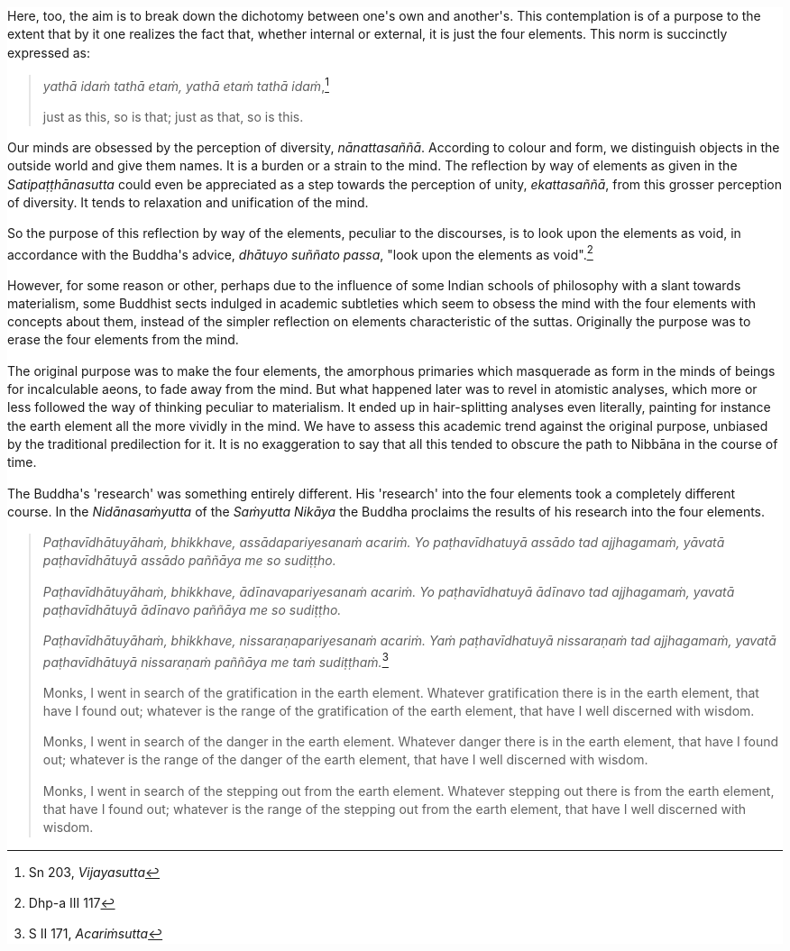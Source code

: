 Here, too, the aim is to break down the dichotomy between one's own and
another's. This contemplation is of a purpose to the extent that by it one
realizes the fact that, whether internal or external, it is just the four
elements. This norm is succinctly expressed as:

> *yathā idaṁ tathā etaṁ, yathā etaṁ tathā idaṁ*,[^fn925]
>
> just as this, so is that; just as that, so is this.

Our minds are obsessed by the perception of diversity, *nānattasaññā*. According
to colour and form, we distinguish objects in the outside world and give them
names. It is a burden or a strain to the mind. The reflection by way of elements
as given in the *Satipaṭṭhānasutta* could even be appreciated as a step towards
the perception of unity, *ekattasaññā*, from this grosser perception of
diversity. It tends to relaxation and unification of the mind.

So the purpose of this reflection by way of the elements, peculiar to the
discourses, is to look upon the elements as void, in accordance with the
Buddha's advice, *dhātuyo suññato passa*, "look upon the elements as
void".[^fn926]

However, for some reason or other, perhaps due to the influence of some Indian
schools of philosophy with a slant towards materialism, some Buddhist sects
indulged in academic subtleties which seem to obsess the mind with the four
elements with concepts about them, instead of the simpler reflection on elements
characteristic of the suttas. Originally the purpose was to erase the four
elements from the mind.

The original purpose was to make the four elements, the amorphous primaries
which masquerade as form in the minds of beings for incalculable aeons, to fade
away from the mind. But what happened later was to revel in atomistic analyses,
which more or less followed the way of thinking peculiar to materialism. It
ended up in hair-splitting analyses even literally, painting for instance the
earth element all the more vividly in the mind. We have to assess this academic
trend against the original purpose, unbiased by the traditional predilection for
it. It is no exaggeration to say that all this tended to obscure the path to
Nibbāna in the course of time.

The Buddha's 'research' was something entirely different. His 'research' into
the four elements took a completely different course. In the *Nidānasaṁyutta* of
the *Saṁyutta Nikāya* the Buddha proclaims the results of his research into the
four elements.

> *Paṭhavīdhātuyāhaṁ, bhikkhave, assādapariyesanaṁ acariṁ. Yo paṭhavīdhatuyā
> assādo tad ajjhagamaṁ, yāvatā paṭhavīdhātuyā assādo paññāya me so sudiṭṭho.*
>
> *Paṭhavīdhātuyāhaṁ, bhikkhave, ādīnavapariyesanaṁ acariṁ. Yo paṭhavīdhatuyā
> ādīnavo tad ajjhagamaṁ, yavatā paṭhavīdhātuyā ādīnavo paññāya me so sudiṭṭho.*
>
> *Paṭhavīdhātuyāhaṁ, bhikkhave, nissaraṇapariyesanaṁ acariṁ. Yaṁ paṭhavīdhatuyā
> nissaraṇaṁ tad ajjhagamaṁ, yavatā paṭhavīdhātuyā nissaraṇaṁ paññāya me taṁ
> sudiṭṭhaṁ.*[^fn927]
>
> Monks, I went in search of the gratification in the earth element. Whatever
> gratification there is in the earth element, that have I found out; whatever
> is the range of the gratification of the earth element, that have I well
> discerned with wisdom.
>
> Monks, I went in search of the danger in the earth element. Whatever danger
> there is in the earth element, that have I found out; whatever is the range of
> the danger of the earth element, that have I well discerned with wisdom.
>
> Monks, I went in search of the stepping out from the earth element. Whatever
> stepping out there is from the earth element, that have I found out; whatever
> is the range of the stepping out from the earth element, that have I well
> discerned with wisdom.


[^fn899]: [MN 64 / M I 436](https://suttacentral.net/mn64/pli/ms), *Mahāmālunkyasutta*
[^fn900]: A I 87, *Āsāduppajahavagga*
[^fn901]: [DN 14 / D II 31](https://suttacentral.net/dn14/pli/ms), *Mahāpadānasutta*, see *Sermon 3*
[^fn902]: [Snp 2.5 / Sn 270](https://suttacentral.net/snp2.5/pli/ms), *Sūcilomasutta*
[^fn903]: Sn 273, *Sūcilomasutta*
[^fn904]: Spk I 304
[^fn905]: See *Sermon 27*
[^fn906]: S I 70, *Purisasutta*
[^fn907]: See *Sermon 3*
[^fn908]: D II 32, *Mahāpadānasutta*
[^fn909]: E.g. [MN 38 / M I 263](https://suttacentral.net/mn38/pli/ms), *Mahātaṇhāsaṅkhayasutta*
[^fn910]: D II 107, *Mahāparinibbānasutta*, see also A IV 312 and Ud 64
[^fn911]: Sv II 557 and Mp IV 154
[^fn912]: Nett 61
[^fn913]: Sn 843, *Māgandiyasutta*
[^fn914]: [Snp 4.15 / Sn 954](https://suttacentral.net/snp4.15/pli/ms), *Attadaṇḍasutta*
[^fn915]: Sn 919, *Tuvaṭakasutta*
[^fn916]: See *Sermon 5* on [Snp 4.3 / Sn 787](https://suttacentral.net/snp4.3/pli/ms), *Duṭṭhaṭṭhakasutta*
[^fn917]: See *Sermon 2*
[^fn918]: [Dhp 385](https://suttacentral.net/dhp383-423/pli/ms), *Brāhmaṇavagga*; see *Sermons 5, 18 and 19*
[^fn919]: [Ud 7.2 / Ud 75](https://suttacentral.net/ud7.2/pli/ms), *Dutiyalakuṇtakabhaddiyasutta*
[^fn920]: D II 119, *Mahāparinibbānasutta*
[^fn921]: See *Sermon 14*
[^fn922]: [MN 28 / M I 185](https://suttacentral.net/mn28/pli/ms), *Mahāhatthipadopamasutta*
[^fn923]: See *Sermon 2*
[^fn924]: [MN 10 / M I 57](https://suttacentral.net/mn10/pli/ms), *Satipaṭṭhānasutta*
[^fn925]: Sn 203, *Vijayasutta*
[^fn926]: Dhp-a III 117
[^fn927]: S II 171, *Acariṁsutta*
[^fn928]: A II 27, *Ariyavaṁsasutta*
[^fn929]: [AN 4.159 / A II 145](https://suttacentral.net/an4.159/pli/ms), *Bhikkhunīsutta*
[^fn930]: [MN 18 / M I 108](https://suttacentral.net/mn18/pli/ms), *Madhupiṇḍikasutta*
[^fn931]: D III 84, *Aggaññasutta*
[^fn932]: AN IV 103, *Sattasuriyasutta*